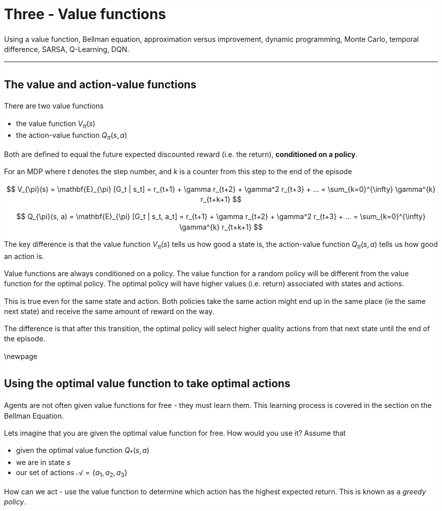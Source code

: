# Three - Value functions

Using a value function, Bellman equation, approximation versus improvement, dynamic programming, Monte Carlo, temporal difference, SARSA, Q-Learning, DQN.

---

## The value and action-value functions

There are two value functions

- the value function $V_\pi(s)$
- the action-value function $Q_\pi(s,a)$

Both are defined to equal the future expected discounted reward (i.e. the return), **conditioned on a policy**.

For an MDP where $t$ denotes the step number, and $k$ is a counter from this step to the end of the episode

$$ V_{\pi}(s) = \mathbf{E}_{\pi} [G_t | s_t] = r_{t+1} + \gamma r_{t+2} + \gamma^2 r_{t+3} + ... = \sum_{k=0}^{\infty} \gamma^{k} r_{t+k+1} $$

$$ Q_{\pi}(s, a) = \mathbf{E}_{\pi} [G_t | s_t, a_t] = r_{t+1} + \gamma r_{t+2} + \gamma^2 r_{t+3} + ... = \sum_{k=0}^{\infty} \gamma^{k} r_{t+k+1} $$

The key difference is that the value function $V_{\pi}(s)$ tells us how good a state is, the action-value function $Q_{\pi}(s,a)$ tells us how good an action is.

Value functions are always conditioned on a policy.  The value function for a random policy will be different from the value function for the optimal policy.  The optimal policy will have higher values (i.e. return) associated with states and actions.

This is true even for the same state and action. Both policies take the same action might end up in the same place (ie the same next state) and receive the same amount of reward on the way.

The difference is that after this transition, the optimal policy will select higher quality actions from that next state until the end of the episode.

\newpage

## Using the optimal value function to take optimal actions

Agents are not often given value functions for free - they must learn them.  This learning process is covered in the section on the Bellman Equation.

Lets imagine that you are given the optimal value function for free.  How would you use it?  Assume that

- given the optimal value function $Q_*(s,a)$
- we are in state $s$
- our set of actions $\mathcal{A} = \{a_1, a_2, a_3\}$

How can we act - use the value function to determine which action has the highest expected return.  This is known as a *greedy policy*.
